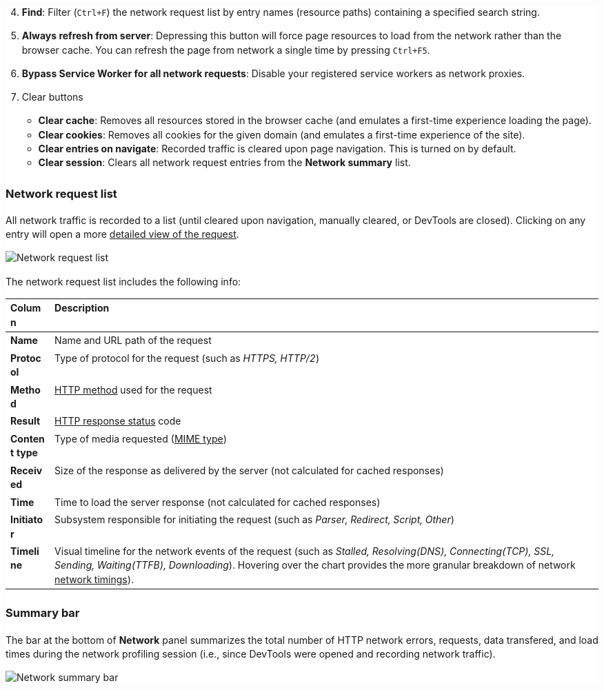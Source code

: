 4. **Find**: Filter (`Ctrl+F`) the network request list by entry names (resource paths) containing a specified search string.

5. **Always refresh from server**: Depressing this button will force page resources to load from the network rather than the browser cache. You can refresh the page from  network a single time by pressing `Ctrl+F5`.

6. **Bypass Service Worker for all network requests**: Disable your registered service workers as network proxies. 

7. Clear buttons

   - **Clear cache**: Removes all resources stored in the browser cache (and emulates a first-time experience loading the page).
   - **Clear cookies**: Removes all cookies for the given domain (and emulates a first-time experience of the site).
   - **Clear entries on navigate**: Recorded traffic is cleared upon page navigation. This is turned on by default.
   - **Clear session**: Clears all network request entries from the **Network summary** list.

### Network request list

All network traffic is recorded to a list (until cleared upon navigation, manually cleared, or  DevTools are closed). Clicking on any entry will open a more [detailed view of the request](#request-details).

![Network request list](./media/network_request_list.png)

The network request list includes the following info: 

Column | Description 
:------------ | :------------- 
**Name** | Name and URL path of the request
**Protocol** |  Type of protocol for the request (such as *HTTPS, HTTP/2*)
**Method** |    [HTTP method](https://developer.mozilla.org/docs/Web/HTTP/Methods) used for the request
**Result** |    [HTTP response status](https://developer.mozilla.org/docs/Web/HTTP/Status)  code
**Content type** |  Type of media requested ([MIME type](https://en.wikipedia.org/wiki/Media_type))
**Received** | Size of the response as delivered by the server (not calculated for cached responses)
**Time** |  Time to load the server response (not calculated for cached responses)
**Initiator** | Subsystem responsible for initiating the request (such as *Parser, Redirect, Script, Other*)
**Timeline** | Visual timeline for the network events of the request (such as *Stalled, Resolving(DNS), Connecting(TCP), SSL, Sending, Waiting(TTFB), Downloading*). Hovering over the chart provides the more granular breakdown of network [network timings](#timings)).

 ### Summary bar

The bar at the bottom of **Network** panel summarizes the total number of HTTP network errors, requests, data transfered, and load times during the network profiling session (i.e., since  DevTools were opened and recording network traffic).

![Network summary bar](./media/network_summary_bar.png)
